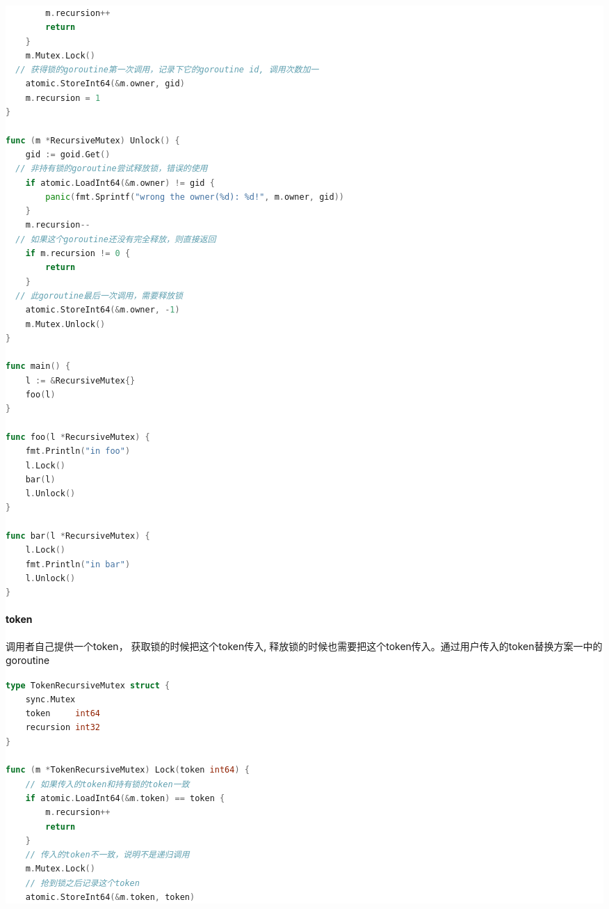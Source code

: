 ```go
		m.recursion++
		return
	}
	m.Mutex.Lock()
  // 获得锁的goroutine第一次调用，记录下它的goroutine id, 调用次数加一
	atomic.StoreInt64(&m.owner, gid)
	m.recursion = 1
}

func (m *RecursiveMutex) Unlock() {
	gid := goid.Get()
  // 非持有锁的goroutine尝试释放锁，错误的使用
	if atomic.LoadInt64(&m.owner) != gid {
		panic(fmt.Sprintf("wrong the owner(%d): %d!", m.owner, gid))
	}
	m.recursion--
  // 如果这个goroutine还没有完全释放，则直接返回
	if m.recursion != 0 {
		return
	}
  // 此goroutine最后一次调用，需要释放锁
	atomic.StoreInt64(&m.owner, -1)
	m.Mutex.Unlock()
}

func main() {
	l := &RecursiveMutex{}
	foo(l)
}

func foo(l *RecursiveMutex) {
	fmt.Println("in foo")
	l.Lock()
	bar(l)
	l.Unlock()
}

func bar(l *RecursiveMutex) {
	l.Lock()
	fmt.Println("in bar")
	l.Unlock()
}
```

#### token
调用者自己提供一个token， 获取锁的时候把这个token传入, 释放锁的时候也需要把这个token传入。通过用户传入的token替换方案一中的goroutine

```go
type TokenRecursiveMutex struct {
	sync.Mutex
	token     int64
	recursion int32
}

func (m *TokenRecursiveMutex) Lock(token int64) {
	// 如果传入的token和持有锁的token一致
	if atomic.LoadInt64(&m.token) == token { 
		m.recursion++
		return
	}
	// 传入的token不一致，说明不是递归调用
	m.Mutex.Lock()
	// 抢到锁之后记录这个token
	atomic.StoreInt64(&m.token, token)
```